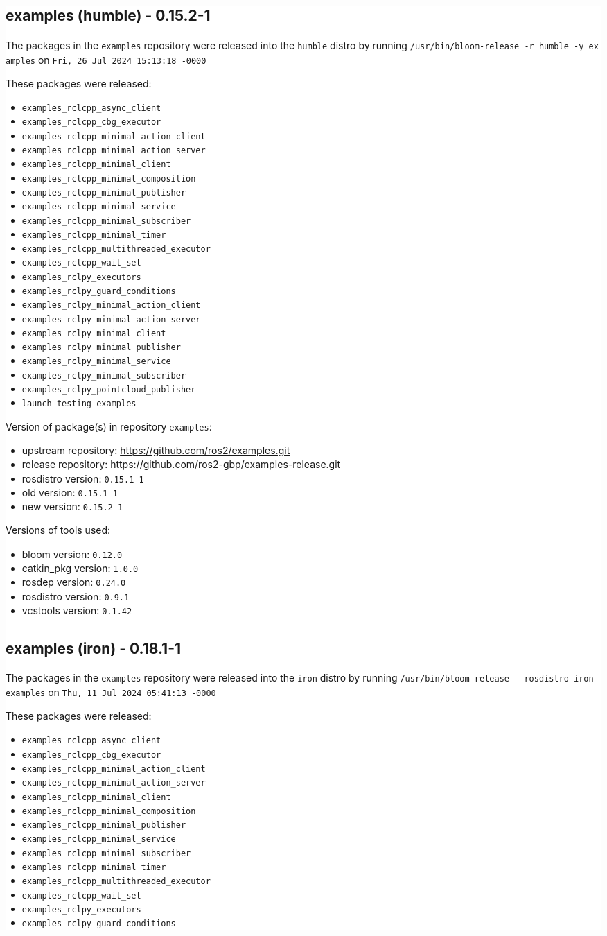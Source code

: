 ## examples (humble) - 0.15.2-1

The packages in the `examples` repository were released into the `humble` distro by running `/usr/bin/bloom-release -r humble -y examples` on `Fri, 26 Jul 2024 15:13:18 -0000`

These packages were released:
- `examples_rclcpp_async_client`
- `examples_rclcpp_cbg_executor`
- `examples_rclcpp_minimal_action_client`
- `examples_rclcpp_minimal_action_server`
- `examples_rclcpp_minimal_client`
- `examples_rclcpp_minimal_composition`
- `examples_rclcpp_minimal_publisher`
- `examples_rclcpp_minimal_service`
- `examples_rclcpp_minimal_subscriber`
- `examples_rclcpp_minimal_timer`
- `examples_rclcpp_multithreaded_executor`
- `examples_rclcpp_wait_set`
- `examples_rclpy_executors`
- `examples_rclpy_guard_conditions`
- `examples_rclpy_minimal_action_client`
- `examples_rclpy_minimal_action_server`
- `examples_rclpy_minimal_client`
- `examples_rclpy_minimal_publisher`
- `examples_rclpy_minimal_service`
- `examples_rclpy_minimal_subscriber`
- `examples_rclpy_pointcloud_publisher`
- `launch_testing_examples`

Version of package(s) in repository `examples`:

- upstream repository: https://github.com/ros2/examples.git
- release repository: https://github.com/ros2-gbp/examples-release.git
- rosdistro version: `0.15.1-1`
- old version: `0.15.1-1`
- new version: `0.15.2-1`

Versions of tools used:

- bloom version: `0.12.0`
- catkin_pkg version: `1.0.0`
- rosdep version: `0.24.0`
- rosdistro version: `0.9.1`
- vcstools version: `0.1.42`


## examples (iron) - 0.18.1-1

The packages in the `examples` repository were released into the `iron` distro by running `/usr/bin/bloom-release --rosdistro iron examples` on `Thu, 11 Jul 2024 05:41:13 -0000`

These packages were released:
- `examples_rclcpp_async_client`
- `examples_rclcpp_cbg_executor`
- `examples_rclcpp_minimal_action_client`
- `examples_rclcpp_minimal_action_server`
- `examples_rclcpp_minimal_client`
- `examples_rclcpp_minimal_composition`
- `examples_rclcpp_minimal_publisher`
- `examples_rclcpp_minimal_service`
- `examples_rclcpp_minimal_subscriber`
- `examples_rclcpp_minimal_timer`
- `examples_rclcpp_multithreaded_executor`
- `examples_rclcpp_wait_set`
- `examples_rclpy_executors`
- `examples_rclpy_guard_conditions`